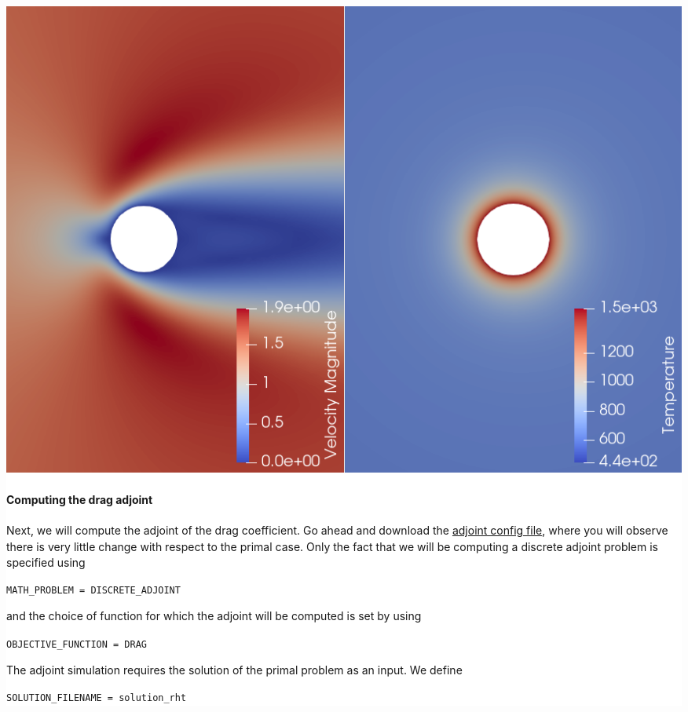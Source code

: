 ![Primal Results](../multiphysics/images/rhtadj3.png)

#### Computing the drag adjoint

Next, we will compute the adjoint of the drag coefficient. Go ahead and download the [adjoint config file](https://github.com/su2code/Tutorials/blob/feature_radiation/multiphysics/adjoint_rht/config_rht_adjoint.cfg), where you will observe there is very little change with respect to the primal case. Only the fact that we will be computing a discrete adjoint problem is specified using

```
MATH_PROBLEM = DISCRETE_ADJOINT
```

and the choice of function for which the adjoint will be computed is set by using

```
OBJECTIVE_FUNCTION = DRAG
```

The adjoint simulation requires the solution of the primal problem as an input. We define

```
SOLUTION_FILENAME = solution_rht
```
